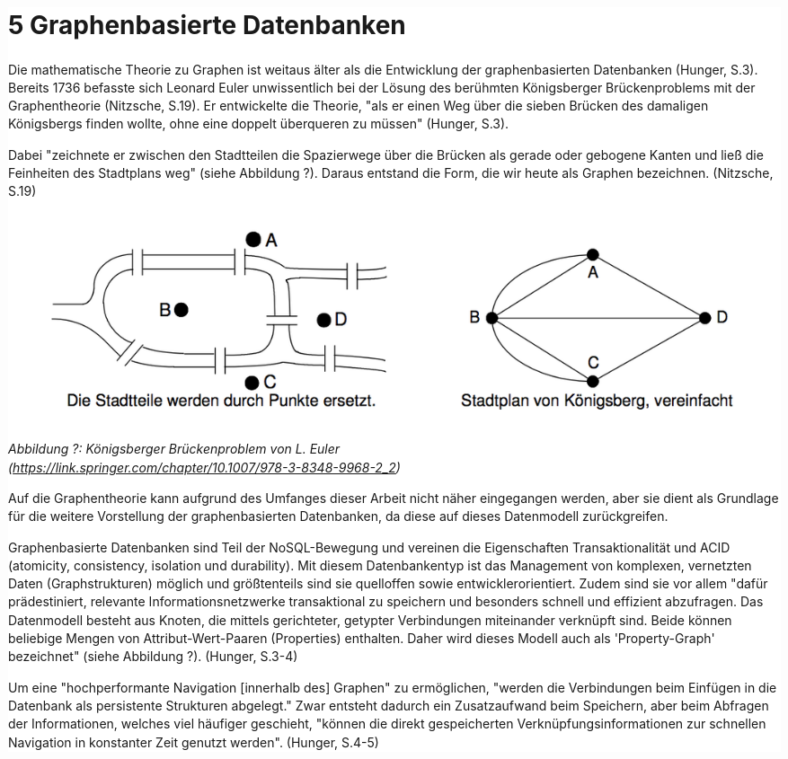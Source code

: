 # 5 Graphenbasierte Datenbanken

Die mathematische Theorie zu Graphen ist weitaus älter als die Entwicklung der graphenbasierten Datenbanken (Hunger, S.3). Bereits 1736 befasste sich Leonard Euler unwissentlich bei der Lösung des berühmten Königsberger Brückenproblems mit der Graphentheorie (Nitzsche, S.19). Er entwickelte die Theorie, "als er einen Weg über die sieben Brücken des damaligen Königsbergs finden wollte, ohne eine doppelt überqueren zu müssen" (Hunger, S.3).

Dabei "zeichnete er zwischen den Stadtteilen die Spazierwege über die Brücken als gerade oder gebogene Kanten und ließ die Feinheiten des Stadtplans weg" (siehe Abbildung ?). Daraus entstand die Form, die wir heute als Graphen bezeichnen. (Nitzsche, S.19)

![Image of graph theory of euler](images/graph-theory-euler.png)

*Abbildung ?: Königsberger Brückenproblem von L. Euler<br/>
(https://link.springer.com/chapter/10.1007/978-3-8348-9968-2_2)*

Auf die Graphentheorie kann aufgrund des Umfanges dieser Arbeit nicht näher eingegangen werden, aber sie dient als Grundlage für die weitere Vorstellung der graphenbasierten Datenbanken, da diese auf dieses Datenmodell zurückgreifen.

Graphenbasierte Datenbanken sind Teil der NoSQL-Bewegung und vereinen die Eigenschaften Transaktionalität und ACID (atomicity, consistency, isolation und durability). Mit diesem Datenbankentyp ist das Management von komplexen, vernetzten Daten (Graphstrukturen) möglich und größtenteils sind sie quelloffen sowie entwicklerorientiert. Zudem sind sie vor allem "dafür prädestiniert, relevante Informationsnetzwerke transaktional zu speichern und besonders schnell und effizient abzufragen. Das Datenmodell besteht aus Knoten, die mittels gerichteter, getypter Verbindungen miteinander verknüpft sind. Beide können beliebige Mengen von Attribut-Wert-Paaren (Properties) enthalten. Daher wird dieses Modell auch als 'Property-Graph' bezeichnet" (siehe Abbildung ?). (Hunger, S.3-4)

Um eine "hochperformante Navigation [innerhalb des] Graphen" zu ermöglichen, "werden die Verbindungen beim Einfügen in die Datenbank als persistente Strukturen abgelegt." Zwar entsteht dadurch ein Zusatzaufwand beim Speichern, aber beim Abfragen der Informationen, welches viel häufiger geschieht, "können die direkt gespeicherten Verknüpfungsinformationen zur schnellen Navigation in konstanter Zeit genutzt werden". (Hunger, S.4-5)
